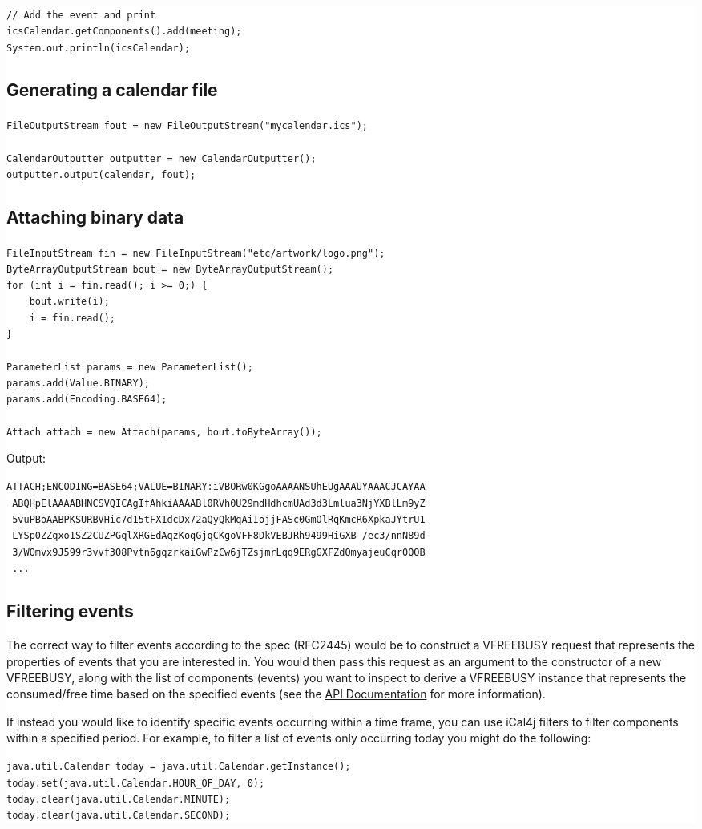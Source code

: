 
    // Add the event and print
    icsCalendar.getComponents().add(meeting);
    System.out.println(icsCalendar);

## Generating a calendar file

    FileOutputStream fout = new FileOutputStream("mycalendar.ics");

    CalendarOutputter outputter = new CalendarOutputter();
    outputter.output(calendar, fout);

## Attaching binary data

    FileInputStream fin = new FileInputStream("etc/artwork/logo.png");
    ByteArrayOutputStream bout = new ByteArrayOutputStream();
    for (int i = fin.read(); i >= 0;) {
        bout.write(i);
        i = fin.read();
    }

    ParameterList params = new ParameterList();
    params.add(Value.BINARY);
    params.add(Encoding.BASE64);

    Attach attach = new Attach(params, bout.toByteArray());

Output:

    ATTACH;ENCODING=BASE64;VALUE=BINARY:iVBORw0KGgoAAAANSUhEUgAAAUYAAACJCAYAA
     ABQHpElAAAABHNCSVQICAgIfAhkiAAAABl0RVh0U29mdHdhcmUAd3d3Lmlua3NjYXBlLm9yZ
     5vuPBoAABPKSURBVHic7d15tFX1dcDx72aQyQkMqAiIojjFASc0GmOlRqKmcR6XpkaJYtrU1
     LYSp0ZZqxo1SZ2CUZPGqlXRGEdAqzKoqGjqCKgoVFF8DkVEBJRh9499HiGXB /ec3/nnN89d
     3/WOmvx9J599r3vvf3O8Pvtn6gqzrkaiGwPzCw6jTZsjmrLqq9ERgGXFZdOmyajeuCqr0QOB
     ...


## Filtering events

The correct way to filter events according to the spec (RFC2445) would be to construct a VFREEBUSY request that represents the properties of events that you are interested in. You would then pass this request as an argument to the constructor of a new VFREEBUSY, along with the list of components (events) you want to inspect to derive a VFREEBUSY instance that represents the consumed/free time based on the specified events (see the [API Documentation](http://ical4j.github.io/docs/ical4j/api/3.0.19/net/fortuna/ical4j/model/component/VFreeBusy.html) for more information).

If instead you would like to identify specific events occurring within a time frame, you can use iCal4j filters to filter components within a specified period. For example, to filter a list of events only occurring today you might do the following:

    java.util.Calendar today = java.util.Calendar.getInstance();
    today.set(java.util.Calendar.HOUR_OF_DAY, 0);
    today.clear(java.util.Calendar.MINUTE);
    today.clear(java.util.Calendar.SECOND);
